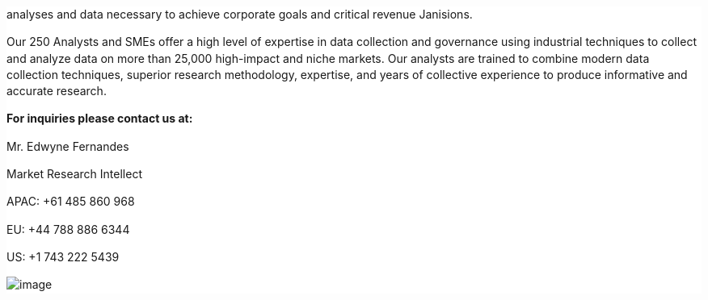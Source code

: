 analyses and data necessary to achieve corporate goals and critical revenue Janisions.</p><p><span class="">Our 250 Analysts and SMEs offer a high level of expertise in data collection and governance using industrial techniques to collect and analyze data on more than 25,000 high-impact and niche markets. Our analysts are trained to combine modern data collection techniques, superior research methodology, expertise, and years of collective experience to produce informative and accurate research.</span></p><p><strong>For inquiries please contact us at:</strong></p><p>Mr. Edwyne Fernandes</p><p>Market Research Intellect</p><p>APAC: +61 485 860 968</p><p>EU: +44 788 886 6344</p><p>US: +1 743 222 5439</p>
![image](https://github.com/user-attachments/assets/03964cc6-fcfa-493d-9286-c2fa0f95ad8c)
